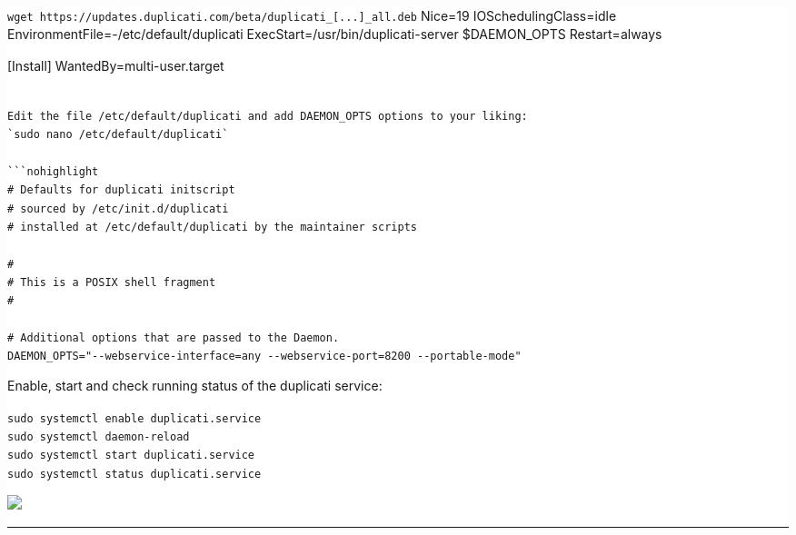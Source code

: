 ```wget https://updates.duplicati.com/beta/duplicati_[...]_all.deb```
Nice=19
IOSchedulingClass=idle
EnvironmentFile=-/etc/default/duplicati
ExecStart=/usr/bin/duplicati-server $DAEMON_OPTS
Restart=always

[Install]
WantedBy=multi-user.target
```

Edit the file /etc/default/duplicati and add DAEMON_OPTS options to your liking:
`sudo nano /etc/default/duplicati`

```nohighlight
# Defaults for duplicati initscript
# sourced by /etc/init.d/duplicati
# installed at /etc/default/duplicati by the maintainer scripts

#
# This is a POSIX shell fragment
#

# Additional options that are passed to the Daemon.
DAEMON_OPTS="--webservice-interface=any --webservice-port=8200 --portable-mode"
```
Enable, start and check running status of the duplicati service:
```
sudo systemctl enable duplicati.service
sudo systemctl daemon-reload
sudo systemctl start duplicati.service	
sudo systemctl status duplicati.service
```

![](icon_linux_end.png)  
  
*****

